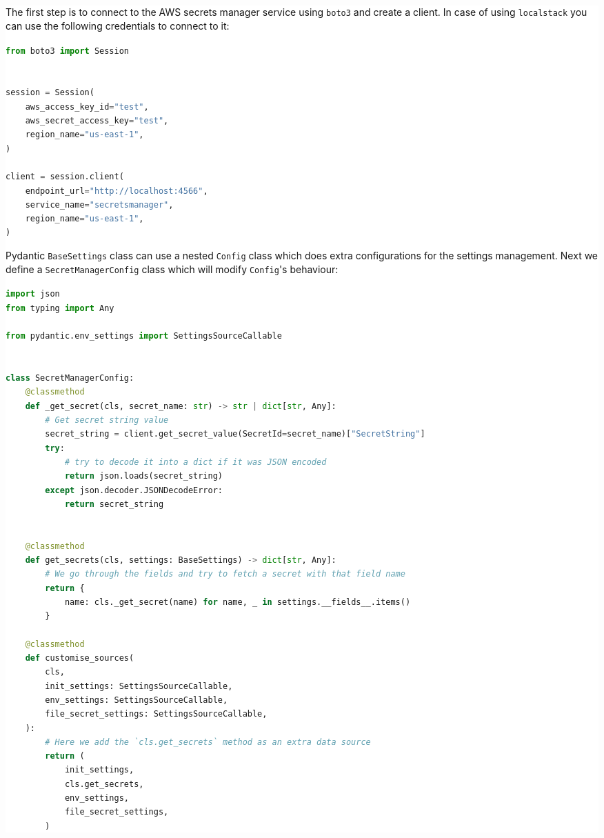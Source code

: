 The first step is to connect to the AWS secrets manager service using `boto3` and create a client. In case of using `localstack` you can use the following credentials to connect to it:

```python
from boto3 import Session


session = Session(
    aws_access_key_id="test",
    aws_secret_access_key="test",
    region_name="us-east-1",
)

client = session.client(
    endpoint_url="http://localhost:4566",
    service_name="secretsmanager",
    region_name="us-east-1",
)
```

Pydantic `BaseSettings` class can use a nested `Config` class which does extra configurations for the settings management. Next we define a `SecretManagerConfig` class which will modify `Config`'s behaviour:

```python
import json
from typing import Any

from pydantic.env_settings import SettingsSourceCallable


class SecretManagerConfig:
    @classmethod
    def _get_secret(cls, secret_name: str) -> str | dict[str, Any]:
        # Get secret string value
        secret_string = client.get_secret_value(SecretId=secret_name)["SecretString"]
        try:
            # try to decode it into a dict if it was JSON encoded
            return json.loads(secret_string)
        except json.decoder.JSONDecodeError:
            return secret_string
        

    @classmethod
    def get_secrets(cls, settings: BaseSettings) -> dict[str, Any]:
        # We go through the fields and try to fetch a secret with that field name
        return {
            name: cls._get_secret(name) for name, _ in settings.__fields__.items()
        }

    @classmethod
    def customise_sources(
        cls,
        init_settings: SettingsSourceCallable,
        env_settings: SettingsSourceCallable,
        file_secret_settings: SettingsSourceCallable,
    ):
        # Here we add the `cls.get_secrets` method as an extra data source
        return (
            init_settings,
            cls.get_secrets,
            env_settings,
            file_secret_settings,
        )
```
